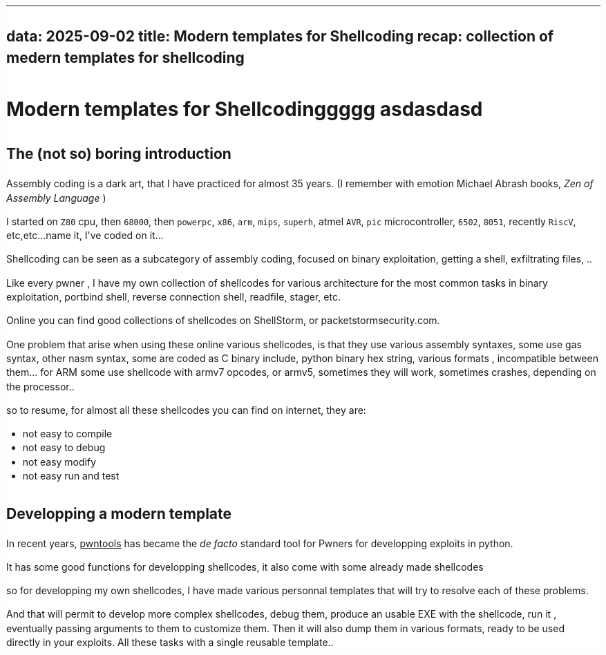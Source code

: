 
----------------------------------------------------------------------------
data: 2025-09-02
title: Modern templates for Shellcoding
recap: collection of medern templates for shellcoding
----------------------------------------------------------------------------
# Modern templates for Shellcodinggggg asdasdasd


## The (not so) boring introduction

Assembly coding is a dark art, that I have practiced for almost 35 years. (I remember with emotion Michael Abrash books, *Zen of Assembly Language* )

I started on `Z80` cpu, then `68000`, then `powerpc`, `x86`, `arm`, `mips`, `superh`, atmel `AVR`, `pic` microcontroller, `6502`, `8051`, recently `RiscV`, etc,etc...name it, I've coded on it...

Shellcoding can be seen as a subcategory of assembly coding, focused on binary exploitation, getting a shell, exfiltrating files, ..

Like every pwner , I have my own collection of shellcodes for various architecture for the most common tasks in binary exploitation, portbind shell, reverse connection shell, readfile, stager, etc.

Online you can find good collections of shellcodes on ShellStorm, or packetstormsecurity.com.

One problem that arise when using these online various shellcodes,
is that they use various assembly syntaxes, some use gas syntax, other nasm syntax, some are coded as C binary include, python binary hex string, various formats , incompatible between them...
for ARM some use shellcode with armv7 opcodes, or armv5, sometimes they will work, sometimes crashes, depending on the processor..

so to resume, for almost all these shellcodes you can find on internet, they are:

+ not easy to compile
+ not easy to debug
+ not easy modify
+ not easy run and test

## Developping a modern template

In recent years, [pwntools](https://docs.pwntools.com/en/stable/#]) has became the *de facto* standard tool for Pwners for developping exploits in python.

It has some good functions for developping shellcodes, it also come with some already made shellcodes

so for developping my own shellcodes, I have made various personnal templates that will try to resolve each of these problems.

And that will permit to develop more complex shellcodes, debug them, produce an usable EXE with the shellcode, run it , eventually passing arguments to them to customize them.
Then it will also dump them in various formats, ready to be used directly in your exploits.
All these tasks with a single reusable template..

